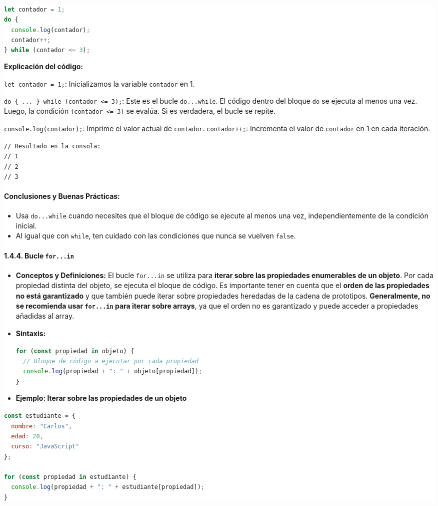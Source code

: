 ```javascript
let contador = 1;
do {
  console.log(contador);
  contador++;
} while (contador <= 3);
```

**Explicación del código:**

`let contador = 1;`: Inicializamos la variable `contador` en 1.

`do { ... } while (contador <= 3);`: Este es el bucle `do...while`. El código dentro del bloque `do` se ejecuta al menos una vez. Luego, la condición `(contador <= 3)` se evalúa. Si es verdadera, el bucle se repite.

`console.log(contador);`: Imprime el valor actual de `contador`.
`contador++;`: Incrementa el valor de `contador` en 1 en cada iteración.

```
// Resultado en la consola:
// 1
// 2
// 3  
```

#### **Conclusiones y Buenas Prácticas:**

* Usa `do...while` cuando necesites que el bloque de código se ejecute al menos una vez, independientemente de la condición inicial.
* Al igual que con `while`, ten cuidado con las condiciones que nunca se vuelven `false`.

#### 1.4.4. Bucle `for...in`

* **Conceptos y Definiciones:** El bucle `for...in` se utiliza para **iterar sobre las propiedades enumerables de un objeto**. Por cada propiedad distinta del objeto, se ejecuta el bloque de código. Es importante tener en cuenta que el **orden de las propiedades no está garantizado** y que también puede iterar sobre propiedades heredadas de la cadena de prototipos. **Generalmente, no se recomienda usar `for...in` para iterar sobre arrays**, ya que el orden no es garantizado y puede acceder a propiedades añadidas al array.
*   **Sintaxis:**

    ```javascript
    for (const propiedad in objeto) {
      // Bloque de código a ejecutar por cada propiedad
      console.log(propiedad + ": " + objeto[propiedad]);
    }
    ```
* **Ejemplo: Iterar sobre las propiedades de un objeto**

```javascript
const estudiante = {
  nombre: "Carlos",
  edad: 20,
  curso: "JavaScript"
};

for (const propiedad in estudiante) {
  console.log(propiedad + ": " + estudiante[propiedad]);
}
```
